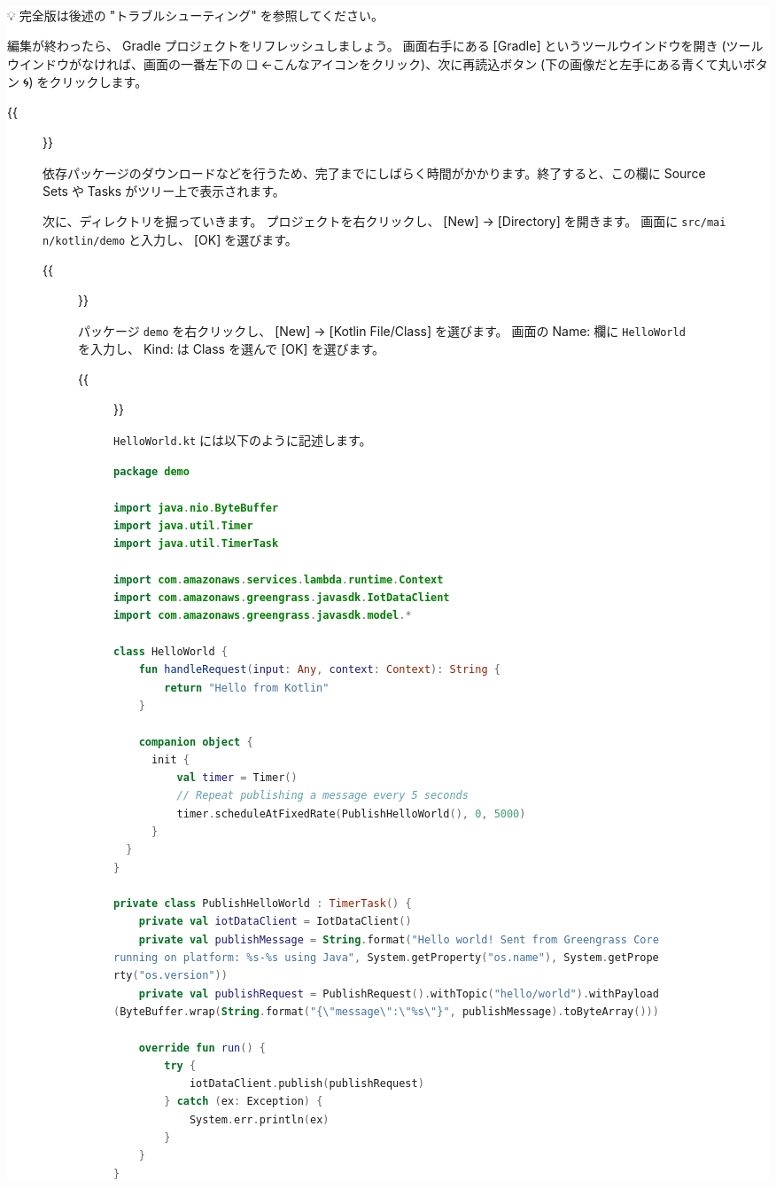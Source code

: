 :bulb: 完全版は後述の "トラブルシューティング" を参照してください。

編集が終わったら、 Gradle プロジェクトをリフレッシュしましょう。
画面右手にある [Gradle] というツールウインドウを開き (ツールウインドウがなければ、画面の一番左下の ❏ ←こんなアイコンをクリック)、次に再読込ボタン (下の画像だと左手にある青くて丸いボタン :cyclone:) をクリックします。

{{<figure src="/img/ss/idea4.png" class="center">}}

依存パッケージのダウンロードなどを行うため、完了までにしばらく時間がかかります。終了すると、この欄に Source Sets や Tasks がツリー上で表示されます。

次に、ディレクトリを掘っていきます。
プロジェクトを右クリックし、 [New] -> [Directory] を開きます。
画面に `src/main/kotlin/demo` と入力し、 [OK] を選びます。

{{<figure src="/img/ss/idea5.png" class="center">}}

パッケージ `demo` を右クリックし、 [New] -> [Kotlin File/Class] を選びます。
画面の Name: 欄に `HelloWorld` を入力し、 Kind: は Class を選んで [OK] を選びます。

{{<figure src="/img/ss/idea6.png" class="center">}}

`HelloWorld.kt` には以下のように記述します。

```kotlin
package demo

import java.nio.ByteBuffer
import java.util.Timer
import java.util.TimerTask

import com.amazonaws.services.lambda.runtime.Context
import com.amazonaws.greengrass.javasdk.IotDataClient
import com.amazonaws.greengrass.javasdk.model.*

class HelloWorld {
    fun handleRequest(input: Any, context: Context): String {
        return "Hello from Kotlin"
    }

    companion object {
      init {
          val timer = Timer()
          // Repeat publishing a message every 5 seconds
          timer.scheduleAtFixedRate(PublishHelloWorld(), 0, 5000)
      }
  }
}

private class PublishHelloWorld : TimerTask() {
    private val iotDataClient = IotDataClient()
    private val publishMessage = String.format("Hello world! Sent from Greengrass Core running on platform: %s-%s using Java", System.getProperty("os.name"), System.getProperty("os.version"))
    private val publishRequest = PublishRequest().withTopic("hello/world").withPayload(ByteBuffer.wrap(String.format("{\"message\":\"%s\"}", publishMessage).toByteArray()))

    override fun run() {
        try {
            iotDataClient.publish(publishRequest)
        } catch (ex: Exception) {
            System.err.println(ex)
        }
    }
}
```
